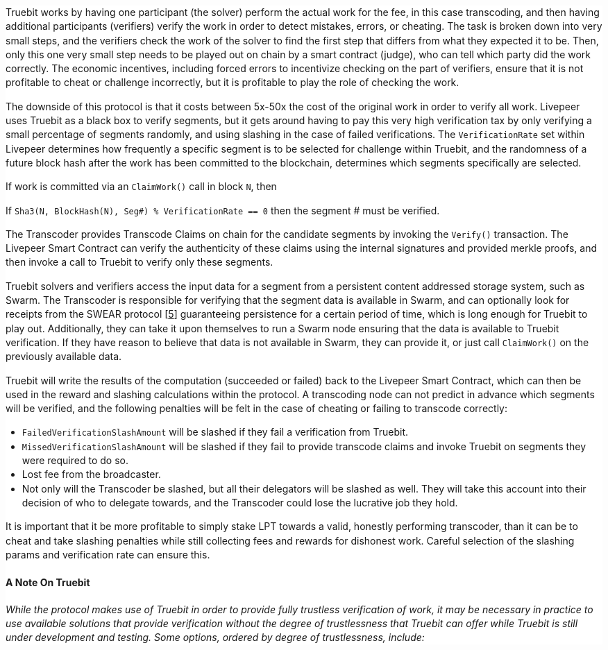 Truebit works by having one participant (the solver) perform the actual work for the fee, in this case transcoding, and then having additional participants (verifiers) verify the work in order to detect mistakes, errors, or cheating. The task is broken down into very small steps, and the verifiers check the work of the solver to find the first step that differs from what they expected it to be. Then, only this one very small step needs to be played out on chain by a smart contract (judge), who can tell which party did the work correctly. The economic incentives, including forced errors to incentivize checking on the part of verifiers, ensure that it is not profitable to cheat or challenge incorrectly, but it is profitable to play the role of checking the work.

The downside of this protocol is that it costs between 5x-50x the cost of the original work in order to verify all work. Livepeer uses Truebit as a black box to verify segments, but it gets around having to pay this very high verification tax by only verifying a small percentage of segments randomly, and using slashing in the case of failed verifications. The `VerificationRate` set within Livepeer determines how frequently a specific segment is to be selected for challenge within Truebit, and the randomness of a future block hash after the work has been committed to the blockchain, determines which segments specifically are selected.

If work is committed via an `ClaimWork()` call in block `N`, then

If `Sha3(N, BlockHash(N), Seg#) % VerificationRate == 0` then the segment # must be verified.

The Transcoder provides Transcode Claims on chain for the candidate segments by invoking the `Verify()` transaction. The Livepeer Smart Contract can verify the authenticity of these claims using the internal signatures and provided merkle proofs, and then invoke a call to Truebit to verify only these segments.

Truebit solvers and verifiers access the input data for a segment from a persistent content addressed storage system, such as Swarm. The Transcoder is responsible for verifying that the segment data is available in Swarm, and can optionally look for receipts from the SWEAR protocol [[5](#references)] guaranteeing persistence for a certain period of time, which is long enough for Truebit to play out. Additionally, they can take it upon themselves to run a Swarm node ensuring that the data is available to Truebit verification. If they have reason to believe that data is not available in Swarm, they can provide it, or just call `ClaimWork()` on the previously available data.

Truebit will write the results of the computation (succeeded or failed) back to the Livepeer Smart Contract, which can then be used in the reward and slashing calculations within the protocol. A transcoding node can not predict in advance which segments will be verified, and the following penalties will be felt in the case of cheating or failing to transcode correctly:

- `FailedVerificationSlashAmount` will be slashed if they fail a verification from Truebit.
- `MissedVerificationSlashAmount` will be slashed if they fail to provide transcode claims and invoke Truebit on segments they were required to do so.
- Lost fee from the broadcaster.
- Not only will the Transcoder be slashed, but all their delegators will be slashed as well. They will take this account into their decision of who to delegate towards, and the Transcoder could lose the lucrative job they hold.

It is important that it be more profitable to simply stake LPT towards a valid, honestly performing transcoder, than it can be to cheat and take slashing penalties while still collecting fees and rewards for dishonest work. Careful selection of the slashing params and verification rate can ensure this.

#### A Note On Truebit

*While the protocol makes use of Truebit in order to provide fully trustless verification of work, it may be necessary in practice to use available solutions that provide verification without the degree of trustlessness that Truebit can offer while Truebit is still under development and testing. Some options, ordered by degree of trustlessness, include:*
